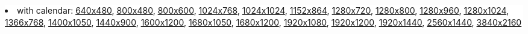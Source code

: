 <li>with calendar: <a href="https://www.smashingmagazine.com/files/wallpapers/nov-22/star-wars/cal/nov-22-star-wars-cal-640x480.png" title="Star Wars - 640x480">640x480</a>, <a href="https://www.smashingmagazine.com/files/wallpapers/nov-22/star-wars/cal/nov-22-star-wars-cal-800x480.png" title="Star Wars - 800x480">800x480</a>, <a href="https://www.smashingmagazine.com/files/wallpapers/nov-22/star-wars/cal/nov-22-star-wars-cal-800x600.png" title="Star Wars - 800x600">800x600</a>, <a href="https://www.smashingmagazine.com/files/wallpapers/nov-22/star-wars/cal/nov-22-star-wars-cal-1024x768.png" title="Star Wars - 1024x768">1024x768</a>, <a href="https://www.smashingmagazine.com/files/wallpapers/nov-22/star-wars/cal/nov-22-star-wars-cal-1024x1024.png" title="Star Wars - 1024x1024">1024x1024</a>, <a href="https://www.smashingmagazine.com/files/wallpapers/nov-22/star-wars/cal/nov-22-star-wars-cal-1152x864.png" title="Star Wars - 1152x864">1152x864</a>, <a href="https://www.smashingmagazine.com/files/wallpapers/nov-22/star-wars/cal/nov-22-star-wars-cal-1280x720.png" title="Star Wars - 1280x720">1280x720</a>, <a href="https://www.smashingmagazine.com/files/wallpapers/nov-22/star-wars/cal/nov-22-star-wars-cal-1280x800.png" title="Star Wars - 1280x800">1280x800</a>, <a href="https://www.smashingmagazine.com/files/wallpapers/nov-22/star-wars/cal/nov-22-star-wars-cal-1280x960.png" title="Star Wars - 1280x960">1280x960</a>, <a href="https://www.smashingmagazine.com/files/wallpapers/nov-22/star-wars/cal/nov-22-star-wars-cal-1280x1024.png" title="Star Wars - 1280x1024">1280x1024</a>, <a href="https://www.smashingmagazine.com/files/wallpapers/nov-22/star-wars/cal/nov-22-star-wars-cal-1366x768.png" title="Star Wars - 1366x768">1366x768</a>, <a href="https://www.smashingmagazine.com/files/wallpapers/nov-22/star-wars/cal/nov-22-star-wars-cal-1400x1050.png" title="Star Wars - 1400x1050">1400x1050</a>, <a href="https://www.smashingmagazine.com/files/wallpapers/nov-22/star-wars/cal/nov-22-star-wars-cal-1440x900.png" title="Star Wars - 1440x900">1440x900</a>, <a href="https://www.smashingmagazine.com/files/wallpapers/nov-22/star-wars/cal/nov-22-star-wars-cal-1600x1200.png" title="Star Wars - 1600x1200">1600x1200</a>, <a href="https://www.smashingmagazine.com/files/wallpapers/nov-22/star-wars/cal/nov-22-star-wars-cal-1680x1050.png" title="Star Wars - 1680x1050">1680x1050</a>, <a href="https://www.smashingmagazine.com/files/wallpapers/nov-22/star-wars/cal/nov-22-star-wars-cal-1680x1200.png" title="Star Wars - 1680x1200">1680x1200</a>, <a href="https://www.smashingmagazine.com/files/wallpapers/nov-22/star-wars/cal/nov-22-star-wars-cal-1920x1080.png" title="Star Wars - 1920x1080">1920x1080</a>, <a href="https://www.smashingmagazine.com/files/wallpapers/nov-22/star-wars/cal/nov-22-star-wars-cal-1920x1200.png" title="Star Wars - 1920x1200">1920x1200</a>, <a href="https://www.smashingmagazine.com/files/wallpapers/nov-22/star-wars/cal/nov-22-star-wars-cal-1920x1440.png" title="Star Wars - 1920x1440">1920x1440</a>, <a href="https://www.smashingmagazine.com/files/wallpapers/nov-22/star-wars/cal/nov-22-star-wars-cal-2560x1440.png" title="Star Wars - 2560x1440">2560x1440</a>, <a href="https://www.smashingmagazine.com/files/wallpapers/nov-22/star-wars/cal/nov-22-star-wars-cal-3840x2160.png" title="Star Wars - 3840x2160">3840x2160</a></li>